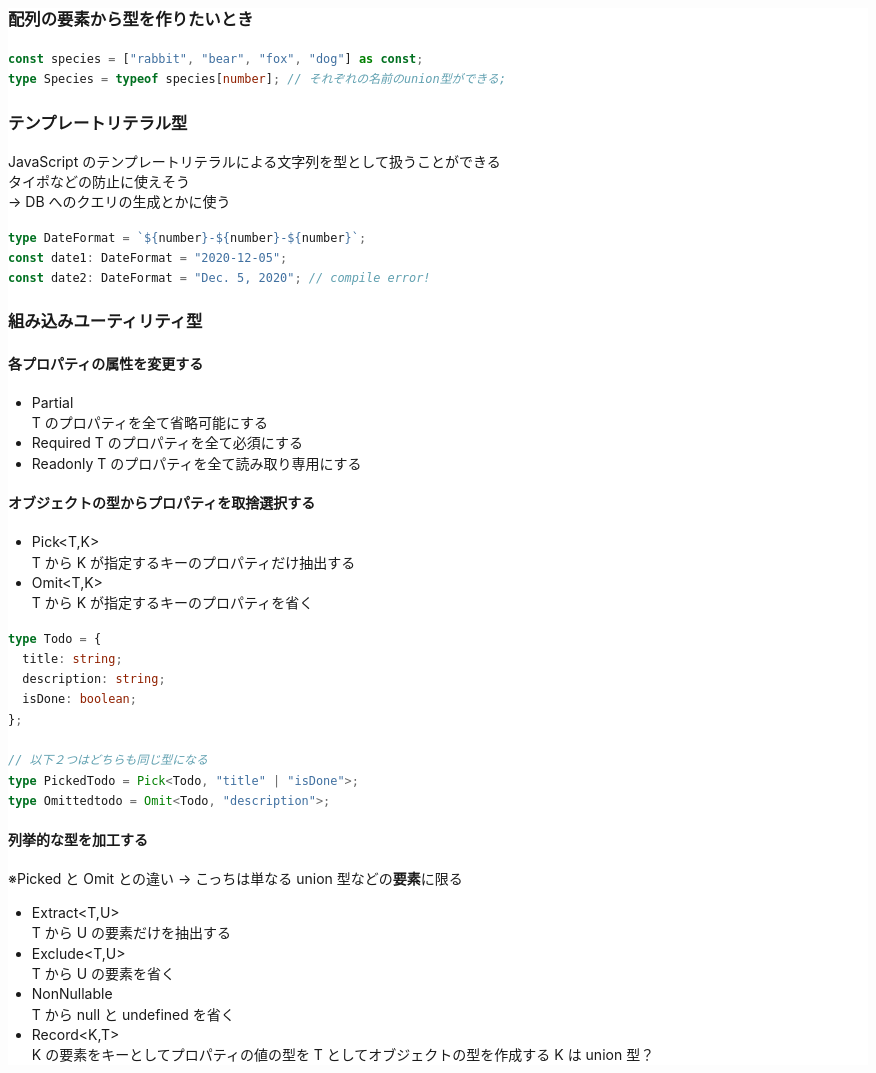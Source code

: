 
### 配列の要素から型を作りたいとき

```ts
const species = ["rabbit", "bear", "fox", "dog"] as const;
type Species = typeof species[number]; // それぞれの名前のunion型ができる;
```

### テンプレートリテラル型

JavaScript のテンプレートリテラルによる文字列を型として扱うことができる<br>
タイポなどの防止に使えそう<br>
→ DB へのクエリの生成とかに使う<br>

```ts
type DateFormat = `${number}-${number}-${number}`;
const date1: DateFormat = "2020-12-05";
const date2: DateFormat = "Dec. 5, 2020"; // compile error!
```

### 組み込みユーティリティ型

#### 各プロパティの属性を変更する

- Partial<T><br>
  T のプロパティを全て省略可能にする
- Required<T>
  T のプロパティを全て必須にする
- Readonly<T>
  T のプロパティを全て読み取り専用にする

#### オブジェクトの型からプロパティを取捨選択する

- Pick<T,K><br>
  T から K が指定するキーのプロパティだけ抽出する
- Omit<T,K><br>
  T から K が指定するキーのプロパティを省く

```ts
type Todo = {
  title: string;
  description: string;
  isDone: boolean;
};

// 以下２つはどちらも同じ型になる
type PickedTodo = Pick<Todo, "title" | "isDone">;
type Omittedtodo = Omit<Todo, "description">;
```

#### 列挙的な型を加工する

※Picked と Omit との違い → こっちは単なる union 型などの**要素**に限る

- Extract<T,U><br>
  T から U の要素だけを抽出する
- Exclude<T,U><br>
  T から U の要素を省く
  <br>
- NonNullable<T><br>
  T から null と undefined を省く
- Record<K,T><br>
  K の要素をキーとしてプロパティの値の型を T としてオブジェクトの型を作成する
  K は union 型？
